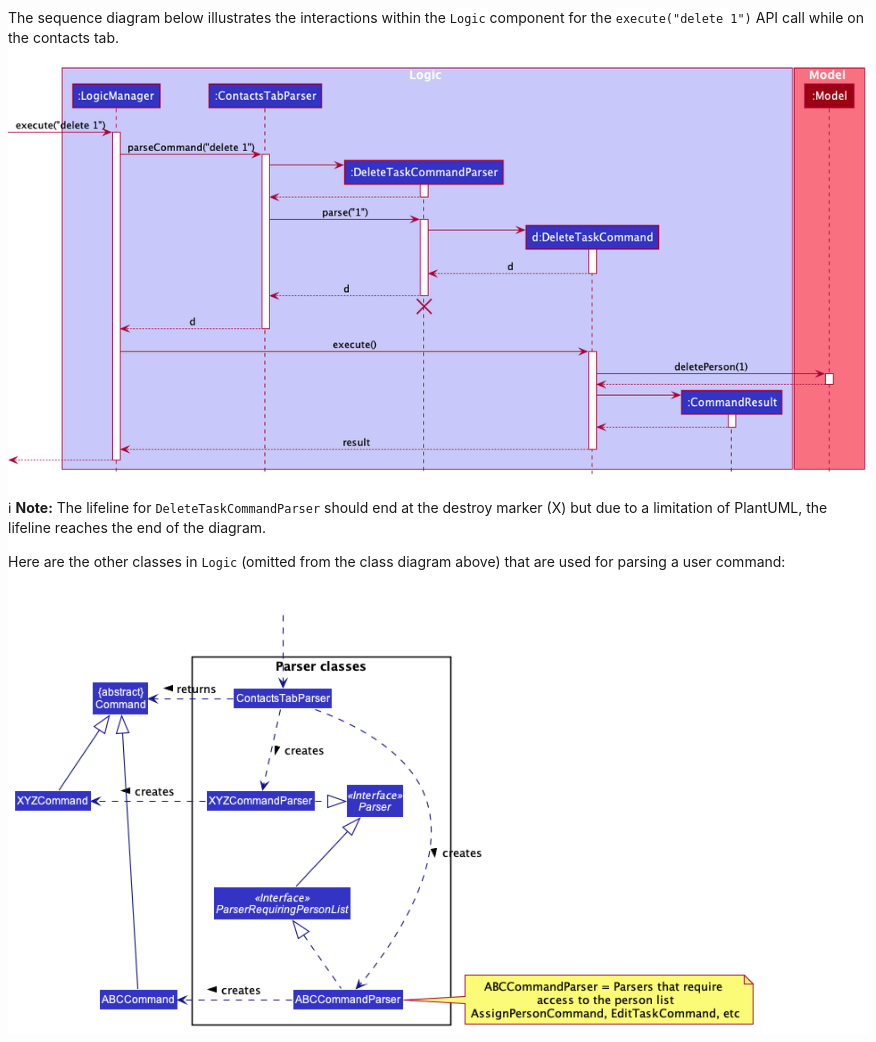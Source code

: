 The sequence diagram below illustrates the interactions within the `Logic` component for the `execute("delete 1")` API 
call while on the contacts tab.

![Interactions Inside the Logic Component for the `delete 1` Command](diagrams/DeleteSequenceDiagram.png)

<div markdown="span" class="alert alert-info">

:information_source: **Note:** The lifeline for `DeleteTaskCommandParser` should end at the destroy marker (X) but due 
to a limitation of PlantUML, the lifeline reaches the end of the diagram.

</div>

Here are the other classes in `Logic` (omitted from the class diagram above) that are used for parsing a user command:

<img src="diagrams/ParserClasses.png" width="750"/>
